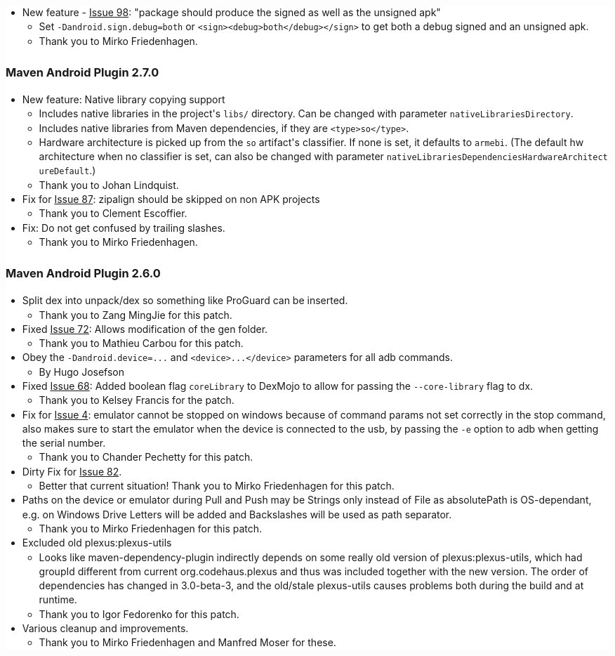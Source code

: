   * New feature - [Issue 98](https://code.google.com/p/maven-android-plugin/issues/detail?id=98): "package should produce the signed as well as the unsigned apk"
    * Set `-Dandroid.sign.debug=both` or `<sign><debug>both</debug></sign>` to get both a debug signed and an unsigned apk.
    * Thank you to Mirko Friedenhagen.


### Maven Android Plugin 2.7.0 ###

  * New feature: Native library copying support
    * Includes native libraries in the project's `libs/` directory. Can be changed with parameter `nativeLibrariesDirectory`.
    * Includes native libraries from Maven dependencies, if they are `<type>so</type>`.
    * Hardware architecture is picked up from the `so` artifact's classifier. If none is set, it defaults to `armebi`. (The default hw architecture when no classifier is set, can also be changed with parameter `nativeLibrariesDependenciesHardwareArchitectureDefault`.)
    * Thank you to Johan Lindquist.
  * Fix for [Issue 87](https://code.google.com/p/maven-android-plugin/issues/detail?id=87): zipalign should be skipped on non APK projects
    * Thank you to Clement Escoffier.
  * Fix: Do not get confused by trailing slashes.
    * Thank you to Mirko Friedenhagen.


### Maven Android Plugin 2.6.0 ###

  * Split dex into unpack/dex so something like ProGuard can be inserted.
    * Thank you to Zang MingJie for this patch.
  * Fixed [Issue 72](https://code.google.com/p/maven-android-plugin/issues/detail?id=72): Allows modification of the gen folder.
    * Thank you to Mathieu Carbou for this patch.
  * Obey the `-Dandroid.device=...` and `<device>...</device>` parameters for all adb commands.
    * By Hugo Josefson
  * Fixed [Issue 68](https://code.google.com/p/maven-android-plugin/issues/detail?id=68): Added boolean flag `coreLibrary` to DexMojo to allow for passing the `--core-library` flag to dx.
    * Thank you to Kelsey Francis for the patch.
  * Fix for [Issue 4](https://code.google.com/p/maven-android-plugin/issues/detail?id=4): emulator cannot be stopped on windows because of command params not set correctly in the stop command, also makes sure to start the emulator when the device is connected to the usb, by passing the `-e` option to adb when getting the serial number.
    * Thank you to Chander Pechetty for this patch.
  * Dirty Fix for [Issue 82](https://code.google.com/p/maven-android-plugin/issues/detail?id=82).
    * Better that current situation! Thank you to Mirko Friedenhagen for this patch.
  * Paths on the device or emulator during Pull and Push may be Strings only instead of File as absolutePath is OS-dependant, e.g. on Windows Drive Letters will be added and Backslashes will be used as path separator.
    * Thank you to Mirko Friedenhagen for this patch.
  * Excluded old plexus:plexus-utils
    * Looks like maven-dependency-plugin indirectly depends on some really old version of plexus:plexus-utils, which had groupId different from current org.codehaus.plexus and thus was included together with the new version. The order of dependencies has changed in 3.0-beta-3, and the old/stale plexus-utils causes problems both during the build and at runtime.
    * Thank you to Igor Fedorenko for this patch.
  * Various cleanup and improvements.
    * Thank you to Mirko Friedenhagen and Manfred Moser for these.
